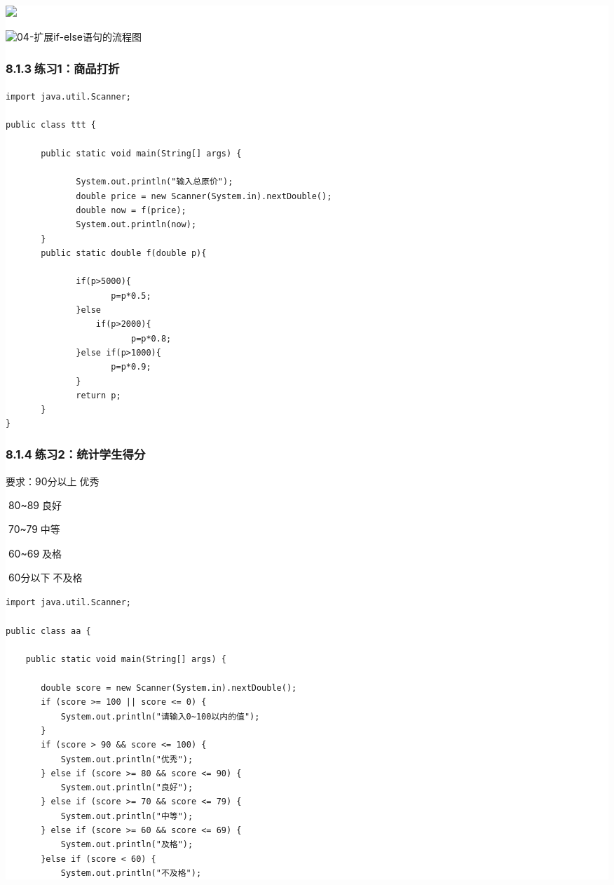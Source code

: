 ![](https://gitee.com/zou_tangrui/note-pic/raw/master/img/202310171835917.png)

![04-扩展if-else语句的流程图](https://gitee.com/zou_tangrui/note-pic/raw/master/img/202310171835918.png)

### 8.1.3	练习1：商品打折

```
import java.util.Scanner;

public class ttt {

       public static void main(String[] args) {
       
              System.out.println("输入总原价");             
              double price = new Scanner(System.in).nextDouble();
              double now = f(price);
              System.out.println(now);
       }     
       public static double f(double p){
             
              if(p>5000){
                     p=p*0.5;
              }else
                  if(p>2000){
                         p=p*0.8;
              }else if(p>1000){
                     p=p*0.9;
              }             
              return p;
       }     
}
```

### 8.1.4	练习2：统计学生得分

要求：90分以上 优秀

​			80~89 良好

​			70~79 中等

​			60~69 及格

​			60分以下 不及格

```
import java.util.Scanner;

public class aa {

    public static void main(String[] args) {
    
       double score = new Scanner(System.in).nextDouble();
       if (score >= 100 || score <= 0) {
           System.out.println("请输入0~100以内的值");
       }
       if (score > 90 && score <= 100) {
           System.out.println("优秀");
       } else if (score >= 80 && score <= 90) {
           System.out.println("良好");
       } else if (score >= 70 && score <= 79) {
           System.out.println("中等");
       } else if (score >= 60 && score <= 69) {
           System.out.println("及格");
       }else if (score < 60) {
           System.out.println("不及格");
```